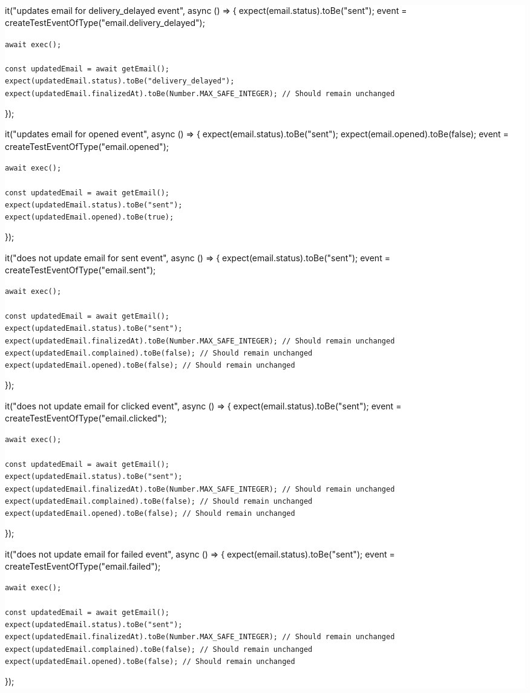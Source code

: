   it("updates email for delivery_delayed event", async () => {
    expect(email.status).toBe("sent");
    event = createTestEventOfType("email.delivery_delayed");

    await exec();

    const updatedEmail = await getEmail();
    expect(updatedEmail.status).toBe("delivery_delayed");
    expect(updatedEmail.finalizedAt).toBe(Number.MAX_SAFE_INTEGER); // Should remain unchanged
  });

  it("updates email for opened event", async () => {
    expect(email.status).toBe("sent");
    expect(email.opened).toBe(false);
    event = createTestEventOfType("email.opened");

    await exec();

    const updatedEmail = await getEmail();
    expect(updatedEmail.status).toBe("sent");
    expect(updatedEmail.opened).toBe(true);
  });

  it("does not update email for sent event", async () => {
    expect(email.status).toBe("sent");
    event = createTestEventOfType("email.sent");

    await exec();

    const updatedEmail = await getEmail();
    expect(updatedEmail.status).toBe("sent");
    expect(updatedEmail.finalizedAt).toBe(Number.MAX_SAFE_INTEGER); // Should remain unchanged
    expect(updatedEmail.complained).toBe(false); // Should remain unchanged
    expect(updatedEmail.opened).toBe(false); // Should remain unchanged
  });

  it("does not update email for clicked event", async () => {
    expect(email.status).toBe("sent");
    event = createTestEventOfType("email.clicked");

    await exec();

    const updatedEmail = await getEmail();
    expect(updatedEmail.status).toBe("sent");
    expect(updatedEmail.finalizedAt).toBe(Number.MAX_SAFE_INTEGER); // Should remain unchanged
    expect(updatedEmail.complained).toBe(false); // Should remain unchanged
    expect(updatedEmail.opened).toBe(false); // Should remain unchanged
  });

  it("does not update email for failed event", async () => {
    expect(email.status).toBe("sent");
    event = createTestEventOfType("email.failed");

    await exec();

    const updatedEmail = await getEmail();
    expect(updatedEmail.status).toBe("sent");
    expect(updatedEmail.finalizedAt).toBe(Number.MAX_SAFE_INTEGER); // Should remain unchanged
    expect(updatedEmail.complained).toBe(false); // Should remain unchanged
    expect(updatedEmail.opened).toBe(false); // Should remain unchanged
  });
